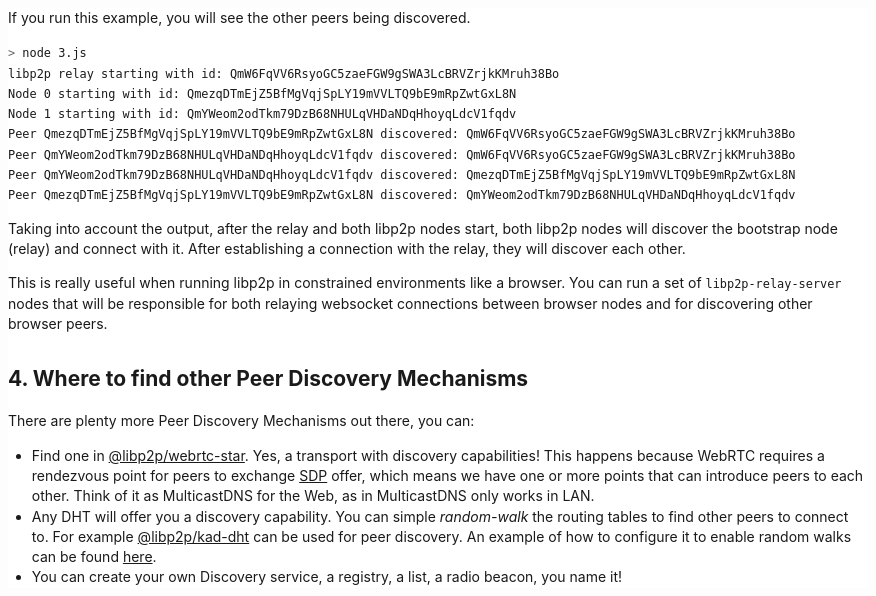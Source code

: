 If you run this example, you will see the other peers being discovered.

```bash
> node 3.js
libp2p relay starting with id: QmW6FqVV6RsyoGC5zaeFGW9gSWA3LcBRVZrjkKMruh38Bo
Node 0 starting with id: QmezqDTmEjZ5BfMgVqjSpLY19mVVLTQ9bE9mRpZwtGxL8N
Node 1 starting with id: QmYWeom2odTkm79DzB68NHULqVHDaNDqHhoyqLdcV1fqdv
Peer QmezqDTmEjZ5BfMgVqjSpLY19mVVLTQ9bE9mRpZwtGxL8N discovered: QmW6FqVV6RsyoGC5zaeFGW9gSWA3LcBRVZrjkKMruh38Bo
Peer QmYWeom2odTkm79DzB68NHULqVHDaNDqHhoyqLdcV1fqdv discovered: QmW6FqVV6RsyoGC5zaeFGW9gSWA3LcBRVZrjkKMruh38Bo
Peer QmYWeom2odTkm79DzB68NHULqVHDaNDqHhoyqLdcV1fqdv discovered: QmezqDTmEjZ5BfMgVqjSpLY19mVVLTQ9bE9mRpZwtGxL8N
Peer QmezqDTmEjZ5BfMgVqjSpLY19mVVLTQ9bE9mRpZwtGxL8N discovered: QmYWeom2odTkm79DzB68NHULqVHDaNDqHhoyqLdcV1fqdv
```

Taking into account the output, after the relay and both libp2p nodes start, both libp2p nodes will discover the bootstrap node (relay) and connect with it. After establishing a connection with the relay, they will discover each other.

This is really useful when running libp2p in constrained environments like a browser. You can run a set of `libp2p-relay-server` nodes that will be responsible for both relaying websocket connections between browser nodes and for discovering other browser peers.

## 4. Where to find other Peer Discovery Mechanisms

There are plenty more Peer Discovery Mechanisms out there, you can:

- Find one in [@libp2p/webrtc-star](https://github.com/libp2p/js-libp2p-webrtc-star). Yes, a transport with discovery capabilities! This happens because WebRTC requires a rendezvous point for peers to exchange [SDP](https://tools.ietf.org/html/rfc4317) offer, which means we have one or more points that can introduce peers to each other. Think of it as MulticastDNS for the Web, as in MulticastDNS only works in LAN.
- Any DHT will offer you a discovery capability. You can simple _random-walk_ the routing tables to find other peers to connect to. For example [@libp2p/kad-dht](https://github.com/libp2p/js-libp2p-kad-dht) can be used for peer discovery. An example of how to configure it to enable random walks can be found [here](https://github.com/libp2p/js-libp2p/blob/v0.28.4/doc/CONFIGURATION.md#customizing-dht).
- You can create your own Discovery service, a registry, a list, a radio beacon, you name it!
